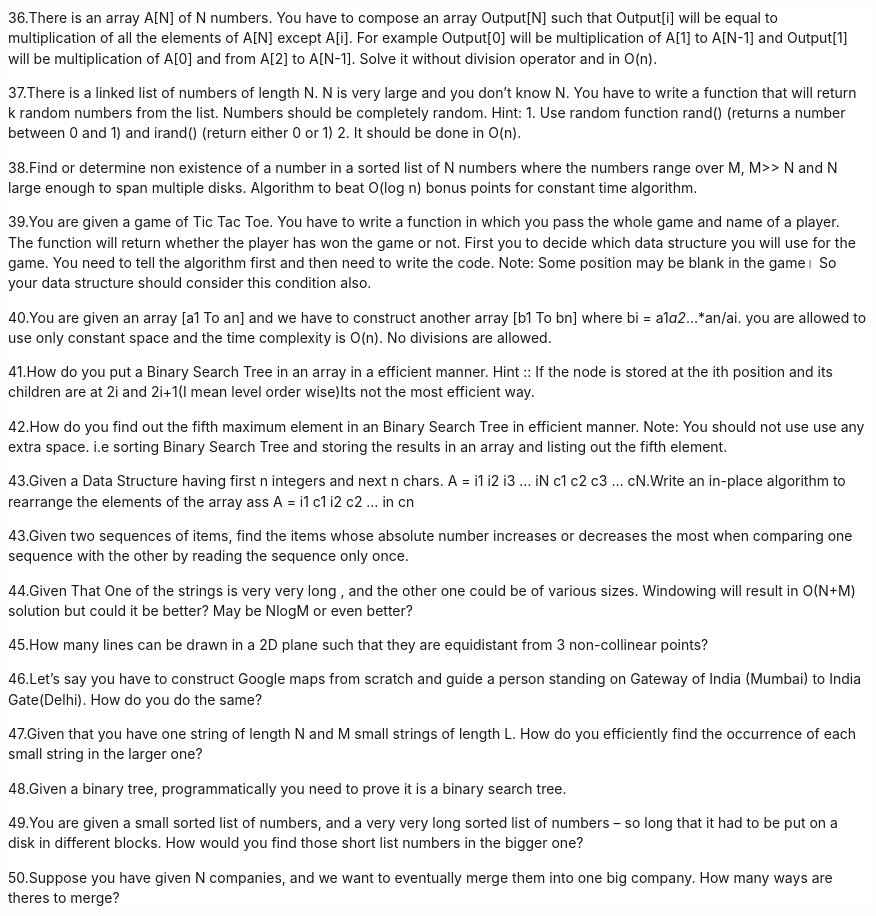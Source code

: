 36.There is an array A[N] of N numbers. You have to compose an array Output[N] such that Output[i] will be equal to multiplication of all the elements of A[N] except A[i]. For example Output[0] will be multiplication of A[1] to A[N-1] and Output[1] will be multiplication of A[0] and from A[2] to A[N-1]. Solve it without division operator and in O(n).

37.There is a linked list of numbers of length N. N is very large and you don’t know N. You have to write a function that will return k random numbers from the list. Numbers should be completely random. Hint: 1. Use random function rand() (returns a number between 0 and 1) and irand() (return either 0 or 1) 2. It should be done in O(n).

38.Find or determine non existence of a number in a sorted list of N numbers where the numbers range over M, M>> N and N large enough to span multiple disks. Algorithm to beat O(log n) bonus points for constant time algorithm.

39.You are given a game of Tic Tac Toe. You have to write a function in which you pass the whole game and name of a player. The function will return whether the player has won the game or not. First you to decide which data structure you will use for the game. You need to tell the algorithm first and then need to write the code. Note: Some position may be blank in the game। So your data structure should consider this condition also.

40.You are given an array [a1 To an] and we have to construct another array [b1 To bn] where bi = a1*a2*…*an/ai. you are allowed to use only constant space and the time complexity is O(n). No divisions are allowed.

41.How do you put a Binary Search Tree in an array in a efficient manner. Hint :: If the node is stored at the ith position and its children are at 2i and 2i+1(I mean level order wise)Its not the most efficient way.

42.How do you find out the fifth maximum element in an Binary Search Tree in efficient manner. Note: You should not use use any extra space. i.e sorting Binary Search Tree and storing the results in an array and listing out the fifth element.

43.Given a Data Structure having first n integers and next n chars. A = i1 i2 i3 … iN c1 c2 c3 … cN.Write an in-place algorithm to rearrange the elements of the array ass A = i1 c1 i2 c2 … in cn

43.Given two sequences of items, find the items whose absolute number increases or decreases the most when comparing one sequence with the other by reading the sequence only once.

44.Given That One of the strings is very very long , and the other one could be of various sizes. Windowing will result in O(N+M) solution but could it be better? May be NlogM or even better?

45.How many lines can be drawn in a 2D plane such that they are equidistant from 3 non-collinear points?

46.Let’s say you have to construct Google maps from scratch and guide a person standing on Gateway of India (Mumbai) to India Gate(Delhi). How do you do the same?

47.Given that you have one string of length N and M small strings of length L. How do you efficiently find the occurrence of each small string in the larger one?

48.Given a binary tree, programmatically you need to prove it is a binary search tree.

49.You are given a small sorted list of numbers, and a very very long sorted list of numbers – so long that it had to be put on a disk in different blocks. How would you find those short list numbers in the bigger one?

50.Suppose you have given N companies, and we want to eventually merge them into one big company. How many ways are theres to merge?
